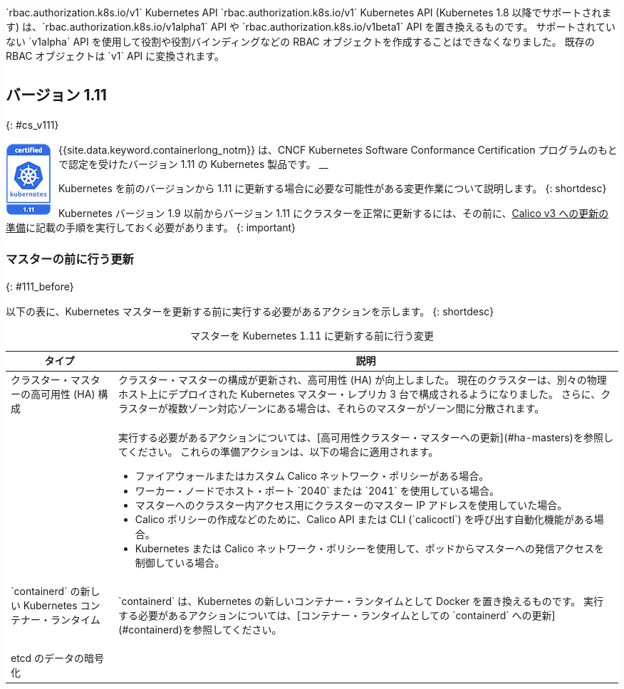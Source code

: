</tr>
<tr>
<td>`rbac.authorization.k8s.io/v1` Kubernetes API</td>
<td>`rbac.authorization.k8s.io/v1` Kubernetes API (Kubernetes 1.8 以降でサポートされます) は、`rbac.authorization.k8s.io/v1alpha1` API や `rbac.authorization.k8s.io/v1beta1` API を置き換えるものです。 サポートされていない `v1alpha` API を使用して役割や役割バインディングなどの RBAC オブジェクトを作成することはできなくなりました。 既存の RBAC オブジェクトは `v1` API に変換されます。</td>
</tr>
</tbody>
</table>

<br />


## バージョン 1.11
{: #cs_v111}

<p><img src="images/certified_kubernetes_1x11.png" style="padding-right: 10px;" align="left" alt="このバッジは、IBM Cloud コンテナー・サービスが Kubernetes バージョン 1.11 の認定を受けたことを示しています。"/> {{site.data.keyword.containerlong_notm}} は、CNCF Kubernetes Software Conformance Certification プログラムのもとで認定を受けたバージョン 1.11 の Kubernetes 製品です。 __</p>

Kubernetes を前のバージョンから 1.11 に更新する場合に必要な可能性がある変更作業について説明します。
{: shortdesc}

Kubernetes バージョン 1.9 以前からバージョン 1.11 にクラスターを正常に更新するには、その前に、[Calico v3 への更新の準備](#111_calicov3)に記載の手順を実行しておく必要があります。
{: important}

### マスターの前に行う更新
{: #111_before}

以下の表に、Kubernetes マスターを更新する前に実行する必要があるアクションを示します。
{: shortdesc}

<table summary="バージョン 1.11 の Kubernetes の更新">
<caption>マスターを Kubernetes 1.11 に更新する前に行う変更</caption>
<thead>
<tr>
<th>タイプ</th>
<th>説明</th>
</tr>
</thead>
<tbody>
<tr>
<td>クラスター・マスターの高可用性 (HA) 構成</td>
<td>クラスター・マスターの構成が更新され、高可用性 (HA) が向上しました。 現在のクラスターは、別々の物理ホスト上にデプロイされた Kubernetes マスター・レプリカ 3 台で構成されるようになりました。 さらに、クラスターが複数ゾーン対応ゾーンにある場合は、それらのマスターがゾーン間に分散されます。<br><br>実行する必要があるアクションについては、[高可用性クラスター・マスターへの更新](#ha-masters)を参照してください。 これらの準備アクションは、以下の場合に適用されます。<ul>
<li>ファイアウォールまたはカスタム Calico ネットワーク・ポリシーがある場合。</li>
<li>ワーカー・ノードでホスト・ポート `2040` または `2041` を使用している場合。</li>
<li>マスターへのクラスター内アクセス用にクラスターのマスター IP アドレスを使用していた場合。</li>
<li>Calico ポリシーの作成などのために、Calico API または CLI (`calicoctl`) を呼び出す自動化機能がある場合。</li>
<li>Kubernetes または Calico ネットワーク・ポリシーを使用して、ポッドからマスターへの発信アクセスを制御している場合。</li></ul></td>
</tr>
<tr>
<td>`containerd` の新しい Kubernetes コンテナー・ランタイム</td>
<td><p class="important">`containerd` は、Kubernetes の新しいコンテナー・ランタイムとして Docker を置き換えるものです。 実行する必要があるアクションについては、[コンテナー・ランタイムとしての `containerd` への更新](#containerd)を参照してください。</p></td>
</tr>
<tr>
<td>etcd のデータの暗号化</td>